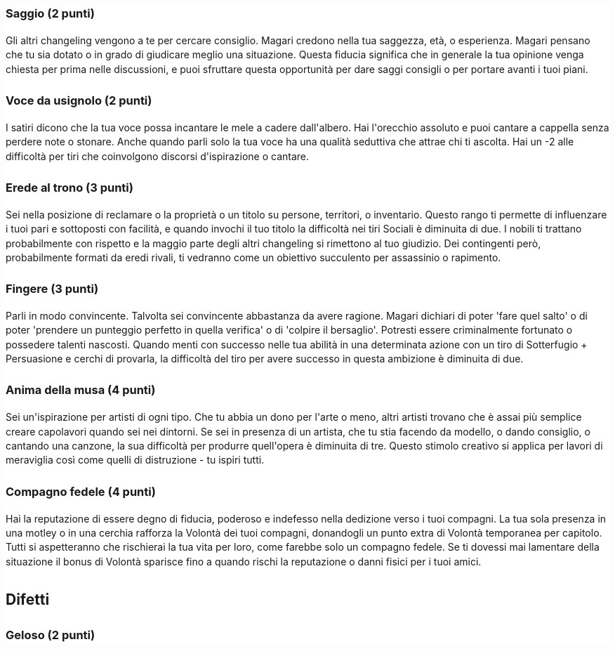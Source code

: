 ### Saggio (2 punti)

Gli altri changeling vengono a te per cercare consiglio. Magari credono nella tua saggezza, età, o esperienza. Magari pensano che tu sia dotato o in grado di giudicare meglio una situazione. Questa fiducia significa che in generale la tua opinione venga chiesta per prima nelle discussioni, e puoi sfruttare questa opportunità per dare saggi consigli o per portare avanti i tuoi piani.  

### Voce da usignolo (2 punti)

I satiri dicono che la tua voce possa incantare le mele a cadere dall'albero. Hai l'orecchio assoluto e puoi cantare a cappella senza perdere note o stonare. Anche quando parli solo la tua voce ha  una qualità seduttiva che attrae chi ti ascolta. Hai un -2 alle difficoltà per tiri che coinvolgono discorsi d'ispirazione o cantare.    

### Erede al trono (3 punti)

Sei nella posizione di reclamare o la proprietà o un titolo su persone, territori, o inventario. Questo rango ti permette di influenzare i tuoi pari e sottoposti con facilità, e quando invochi il tuo titolo la difficoltà nei tiri Sociali è diminuita di due. I nobili ti trattano probabilmente con rispetto e la maggio parte degli altri changeling si rimettono al tuo giudizio. Dei contingenti però, probabilmente formati da eredi rivali, ti vedranno come un obiettivo succulento per assassinio o rapimento.  

### Fingere (3 punti)

Parli in modo convincente. Talvolta sei convincente abbastanza da avere ragione. Magari dichiari di poter 'fare quel salto' o di poter 'prendere un punteggio perfetto in quella verifica' o di 'colpire il bersaglio'. Potresti essere criminalmente fortunato o possedere talenti nascosti. Quando menti con successo nelle tua abilità in una determinata azione con un tiro di Sotterfugio + Persuasione e cerchi di provarla, la difficoltà del tiro per avere successo in questa ambizione è diminuita di due.   

### Anima della musa (4 punti)

Sei un'ispirazione per artisti di ogni tipo. Che tu abbia un dono per l'arte o meno, altri artisti trovano che è assai più semplice creare capolavori quando sei nei dintorni. Se sei in presenza di un artista, che tu stia facendo da modello, o dando consiglio, o cantando una canzone, la sua difficoltà per produrre quell'opera è diminuita di tre. Questo stimolo creativo si applica per lavori di meraviglia così come quelli di distruzione - tu ispiri tutti.  

### Compagno fedele (4 punti)

Hai la reputazione di essere degno di fiducia, poderoso e indefesso nella dedizione verso i tuoi compagni. La tua sola presenza in una motley o in una cerchia rafforza la Volontà dei tuoi compagni, donandogli un punto extra di Volontà temporanea per capitolo. Tutti si aspetteranno che rischierai la tua vita per loro, come farebbe solo un compagno fedele. Se ti dovessi mai lamentare della situazione il bonus di Volontà sparisce fino a quando rischi la reputazione o danni fisici per i tuoi amici.

## Difetti

### Geloso (2 punti)

